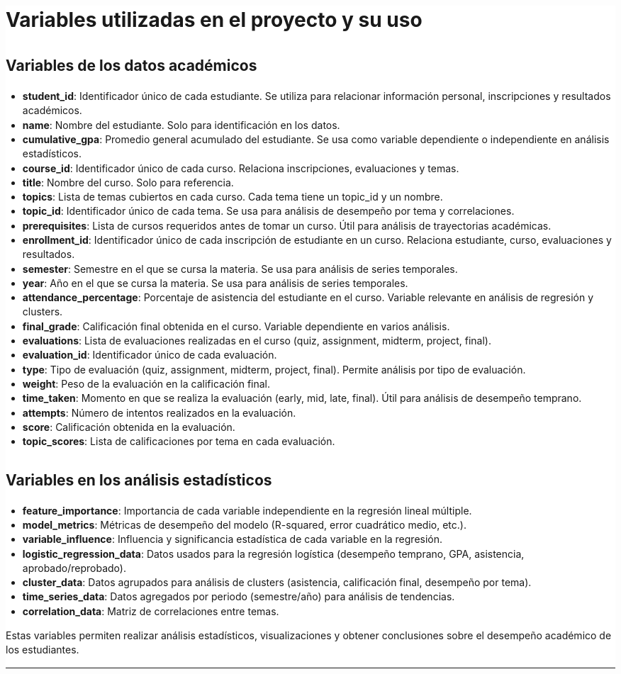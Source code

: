 # Variables utilizadas en el proyecto y su uso

## Variables de los datos académicos

- **student_id**: Identificador único de cada estudiante. Se utiliza para relacionar información personal, inscripciones y resultados académicos.
- **name**: Nombre del estudiante. Solo para identificación en los datos.
- **cumulative_gpa**: Promedio general acumulado del estudiante. Se usa como variable dependiente o independiente en análisis estadísticos.
- **course_id**: Identificador único de cada curso. Relaciona inscripciones, evaluaciones y temas.
- **title**: Nombre del curso. Solo para referencia.
- **topics**: Lista de temas cubiertos en cada curso. Cada tema tiene un topic_id y un nombre.
- **topic_id**: Identificador único de cada tema. Se usa para análisis de desempeño por tema y correlaciones.
- **prerequisites**: Lista de cursos requeridos antes de tomar un curso. Útil para análisis de trayectorias académicas.
- **enrollment_id**: Identificador único de cada inscripción de estudiante en un curso. Relaciona estudiante, curso, evaluaciones y resultados.
- **semester**: Semestre en el que se cursa la materia. Se usa para análisis de series temporales.
- **year**: Año en el que se cursa la materia. Se usa para análisis de series temporales.
- **attendance_percentage**: Porcentaje de asistencia del estudiante en el curso. Variable relevante en análisis de regresión y clusters.
- **final_grade**: Calificación final obtenida en el curso. Variable dependiente en varios análisis.
- **evaluations**: Lista de evaluaciones realizadas en el curso (quiz, assignment, midterm, project, final).
- **evaluation_id**: Identificador único de cada evaluación.
- **type**: Tipo de evaluación (quiz, assignment, midterm, project, final). Permite análisis por tipo de evaluación.
- **weight**: Peso de la evaluación en la calificación final.
- **time_taken**: Momento en que se realiza la evaluación (early, mid, late, final). Útil para análisis de desempeño temprano.
- **attempts**: Número de intentos realizados en la evaluación.
- **score**: Calificación obtenida en la evaluación.
- **topic_scores**: Lista de calificaciones por tema en cada evaluación.

## Variables en los análisis estadísticos

- **feature_importance**: Importancia de cada variable independiente en la regresión lineal múltiple.
- **model_metrics**: Métricas de desempeño del modelo (R-squared, error cuadrático medio, etc.).
- **variable_influence**: Influencia y significancia estadística de cada variable en la regresión.
- **logistic_regression_data**: Datos usados para la regresión logística (desempeño temprano, GPA, asistencia, aprobado/reprobado).
- **cluster_data**: Datos agrupados para análisis de clusters (asistencia, calificación final, desempeño por tema).
- **time_series_data**: Datos agregados por periodo (semestre/año) para análisis de tendencias.
- **correlation_data**: Matriz de correlaciones entre temas.

Estas variables permiten realizar análisis estadísticos, visualizaciones y obtener conclusiones sobre el desempeño académico de los estudiantes.

---